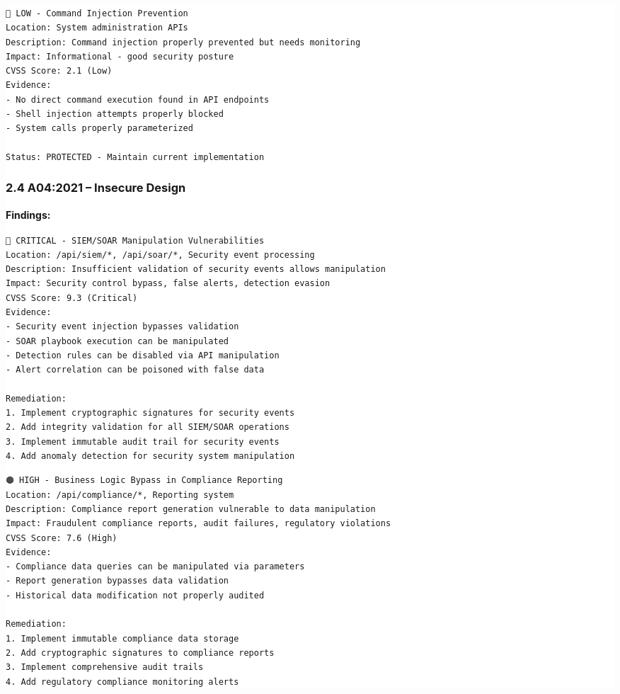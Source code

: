 ```
🔵 LOW - Command Injection Prevention
Location: System administration APIs
Description: Command injection properly prevented but needs monitoring
Impact: Informational - good security posture
CVSS Score: 2.1 (Low)
Evidence:
- No direct command execution found in API endpoints
- Shell injection attempts properly blocked
- System calls properly parameterized

Status: PROTECTED - Maintain current implementation
```

### 2.4 A04:2021 – Insecure Design

**Findings:**
```
🔴 CRITICAL - SIEM/SOAR Manipulation Vulnerabilities
Location: /api/siem/*, /api/soar/*, Security event processing
Description: Insufficient validation of security events allows manipulation
Impact: Security control bypass, false alerts, detection evasion
CVSS Score: 9.3 (Critical)
Evidence:
- Security event injection bypasses validation
- SOAR playbook execution can be manipulated
- Detection rules can be disabled via API manipulation
- Alert correlation can be poisoned with false data

Remediation:
1. Implement cryptographic signatures for security events
2. Add integrity validation for all SIEM/SOAR operations
3. Implement immutable audit trail for security events
4. Add anomaly detection for security system manipulation
```

```
🟠 HIGH - Business Logic Bypass in Compliance Reporting
Location: /api/compliance/*, Reporting system
Description: Compliance report generation vulnerable to data manipulation
Impact: Fraudulent compliance reports, audit failures, regulatory violations
CVSS Score: 7.6 (High)
Evidence:
- Compliance data queries can be manipulated via parameters
- Report generation bypasses data validation
- Historical data modification not properly audited

Remediation:
1. Implement immutable compliance data storage
2. Add cryptographic signatures to compliance reports
3. Implement comprehensive audit trails
4. Add regulatory compliance monitoring alerts
```
